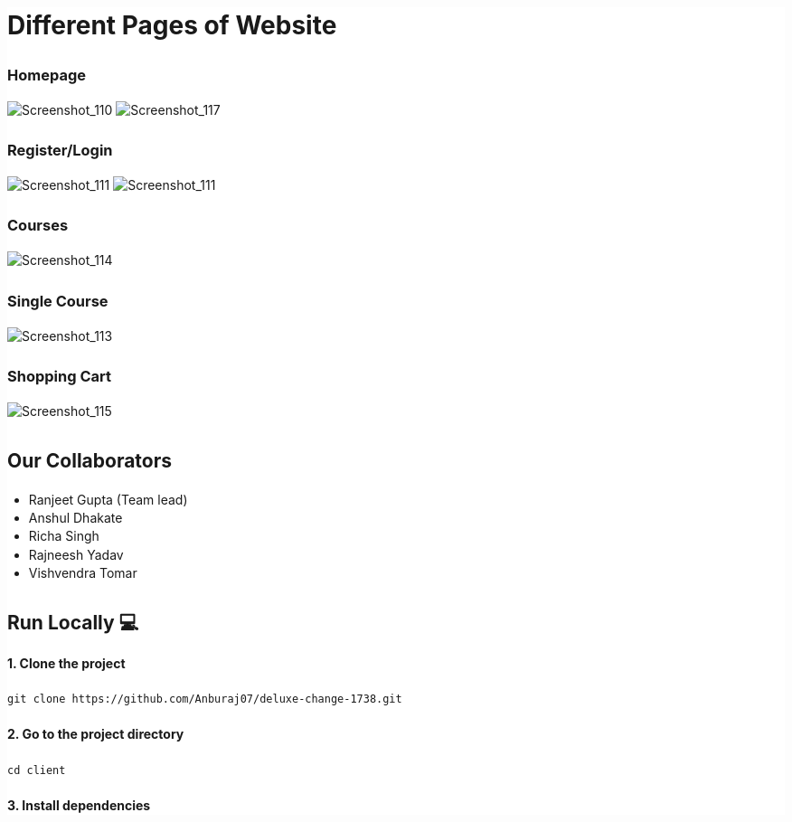 
# Different Pages of Website
### Homepage
<img width="950" alt="Screenshot_110" src="https://github.com/Anburaj07/deluxe-change-1738/assets/123880321/88add8c2-b5b4-46fb-9e52-d8c0dd382664">
<img width="950" alt="Screenshot_117" src="https://github.com/Anburaj07/deluxe-change-1738/assets/123880321/9af84f84-074c-473f-bde1-f8c7596d7c44">


### Register/Login
<img width="950" alt="Screenshot_111" src="https://github.com/Anburaj07/deluxe-change-1738/assets/123880321/6c0d834f-6d13-4449-b250-5bbaadf59071">
<img width="950" alt="Screenshot_111" src="https://github.com/Anburaj07/deluxe-change-1738/assets/123880321/5cc26f15-b0a5-42bb-b581-d9be616ee898">


### Courses
<img width="950" alt="Screenshot_114" src="https://github.com/Anburaj07/deluxe-change-1738/assets/123880321/3918b565-415e-4a82-a76e-adb4ce506948">


### Single Course
<img width="950" alt="Screenshot_113" src="https://github.com/Anburaj07/deluxe-change-1738/assets/123880321/dce5a5a4-ea3e-48df-8d4f-df9b8da2b294">


### Shopping Cart
<img width="950" alt="Screenshot_115" src="https://github.com/Anburaj07/deluxe-change-1738/assets/123880321/088a1a14-b02a-4698-a31c-0fa1c3fadc39">



## Our Collaborators
- Ranjeet Gupta (Team lead)
- Anshul Dhakate
- Richa Singh
- Rajneesh Yadav
- Vishvendra Tomar


 ##
 
## Run Locally  💻

<h4>1. Clone the project </h4>

```
git clone https://github.com/Anburaj07/deluxe-change-1738.git

```

<h4>2. Go to the project directory </h4> 

```
cd client
```
<h4>3. Install dependencies </h4> 
